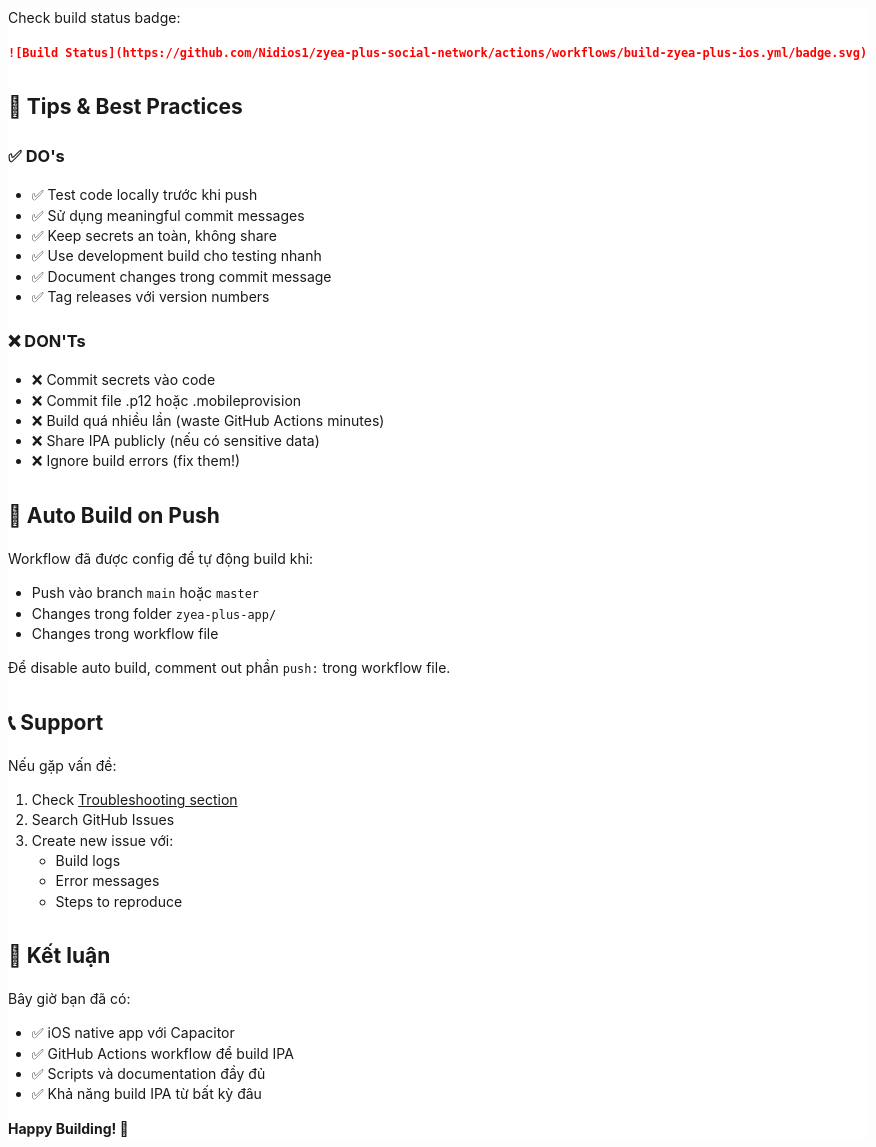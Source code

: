 Check build status badge:

```markdown
![Build Status](https://github.com/Nidios1/zyea-plus-social-network/actions/workflows/build-zyea-plus-ios.yml/badge.svg)
```

## 📝 Tips & Best Practices

### ✅ DO's

- ✅ Test code locally trước khi push
- ✅ Sử dụng meaningful commit messages
- ✅ Keep secrets an toàn, không share
- ✅ Use development build cho testing nhanh
- ✅ Document changes trong commit message
- ✅ Tag releases với version numbers

### ❌ DON'Ts

- ❌ Commit secrets vào code
- ❌ Commit file .p12 hoặc .mobileprovision
- ❌ Build quá nhiều lần (waste GitHub Actions minutes)
- ❌ Share IPA publicly (nếu có sensitive data)
- ❌ Ignore build errors (fix them!)

## 🔄 Auto Build on Push

Workflow đã được config để tự động build khi:
- Push vào branch `main` hoặc `master`
- Changes trong folder `zyea-plus-app/`
- Changes trong workflow file

Để disable auto build, comment out phần `push:` trong workflow file.

## 📞 Support

Nếu gặp vấn đề:

1. Check [Troubleshooting section](#troubleshooting)
2. Search GitHub Issues
3. Create new issue với:
   - Build logs
   - Error messages
   - Steps to reproduce

## 🎉 Kết luận

Bây giờ bạn đã có:
- ✅ iOS native app với Capacitor
- ✅ GitHub Actions workflow để build IPA
- ✅ Scripts và documentation đầy đủ
- ✅ Khả năng build IPA từ bất kỳ đâu

**Happy Building! 🚀**

